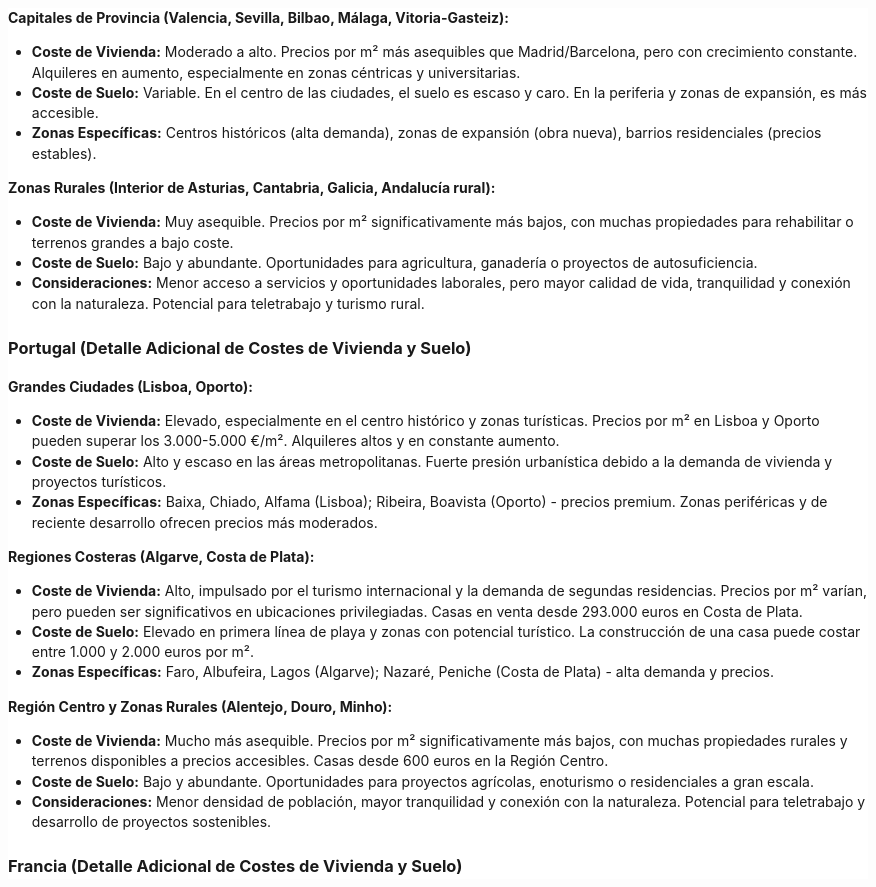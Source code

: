 **Capitales de Provincia (Valencia, Sevilla, Bilbao, Málaga, Vitoria-Gasteiz):**
*   **Coste de Vivienda:** Moderado a alto. Precios por m² más asequibles que Madrid/Barcelona, pero con crecimiento constante. Alquileres en aumento, especialmente en zonas céntricas y universitarias.
*   **Coste de Suelo:** Variable. En el centro de las ciudades, el suelo es escaso y caro. En la periferia y zonas de expansión, es más accesible.
*   **Zonas Específicas:** Centros históricos (alta demanda), zonas de expansión (obra nueva), barrios residenciales (precios estables).

**Zonas Rurales (Interior de Asturias, Cantabria, Galicia, Andalucía rural):**
*   **Coste de Vivienda:** Muy asequible. Precios por m² significativamente más bajos, con muchas propiedades para rehabilitar o terrenos grandes a bajo coste.
*   **Coste de Suelo:** Bajo y abundante. Oportunidades para agricultura, ganadería o proyectos de autosuficiencia.
*   **Consideraciones:** Menor acceso a servicios y oportunidades laborales, pero mayor calidad de vida, tranquilidad y conexión con la naturaleza. Potencial para teletrabajo y turismo rural.




### Portugal (Detalle Adicional de Costes de Vivienda y Suelo)

**Grandes Ciudades (Lisboa, Oporto):**
*   **Coste de Vivienda:** Elevado, especialmente en el centro histórico y zonas turísticas. Precios por m² en Lisboa y Oporto pueden superar los 3.000-5.000 €/m². Alquileres altos y en constante aumento.
*   **Coste de Suelo:** Alto y escaso en las áreas metropolitanas. Fuerte presión urbanística debido a la demanda de vivienda y proyectos turísticos.
*   **Zonas Específicas:** Baixa, Chiado, Alfama (Lisboa); Ribeira, Boavista (Oporto) - precios premium. Zonas periféricas y de reciente desarrollo ofrecen precios más moderados.

**Regiones Costeras (Algarve, Costa de Plata):**
*   **Coste de Vivienda:** Alto, impulsado por el turismo internacional y la demanda de segundas residencias. Precios por m² varían, pero pueden ser significativos en ubicaciones privilegiadas. Casas en venta desde 293.000 euros en Costa de Plata.
*   **Coste de Suelo:** Elevado en primera línea de playa y zonas con potencial turístico. La construcción de una casa puede costar entre 1.000 y 2.000 euros por m².
*   **Zonas Específicas:** Faro, Albufeira, Lagos (Algarve); Nazaré, Peniche (Costa de Plata) - alta demanda y precios.

**Región Centro y Zonas Rurales (Alentejo, Douro, Minho):**
*   **Coste de Vivienda:** Mucho más asequible. Precios por m² significativamente más bajos, con muchas propiedades rurales y terrenos disponibles a precios accesibles. Casas desde 600 euros en la Región Centro.
*   **Coste de Suelo:** Bajo y abundante. Oportunidades para proyectos agrícolas, enoturismo o residenciales a gran escala.
*   **Consideraciones:** Menor densidad de población, mayor tranquilidad y conexión con la naturaleza. Potencial para teletrabajo y desarrollo de proyectos sostenibles.




### Francia (Detalle Adicional de Costes de Vivienda y Suelo)
